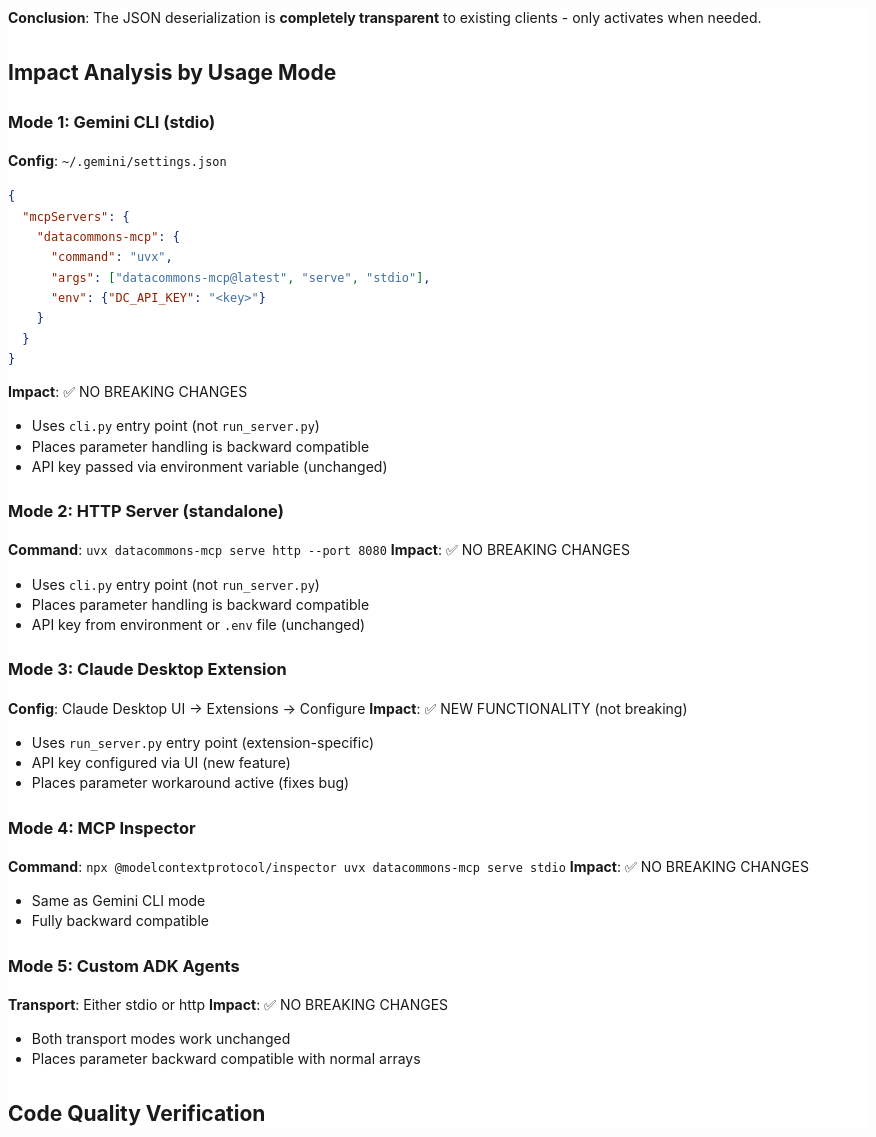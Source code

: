 **Conclusion**: The JSON deserialization is **completely transparent** to existing clients - only activates when needed.

## Impact Analysis by Usage Mode

### Mode 1: Gemini CLI (stdio)
**Config**: `~/.gemini/settings.json`
```json
{
  "mcpServers": {
    "datacommons-mcp": {
      "command": "uvx",
      "args": ["datacommons-mcp@latest", "serve", "stdio"],
      "env": {"DC_API_KEY": "<key>"}
    }
  }
}
```
**Impact**: ✅ NO BREAKING CHANGES
- Uses `cli.py` entry point (not `run_server.py`)
- Places parameter handling is backward compatible
- API key passed via environment variable (unchanged)

### Mode 2: HTTP Server (standalone)
**Command**: `uvx datacommons-mcp serve http --port 8080`
**Impact**: ✅ NO BREAKING CHANGES
- Uses `cli.py` entry point (not `run_server.py`)
- Places parameter handling is backward compatible
- API key from environment or `.env` file (unchanged)

### Mode 3: Claude Desktop Extension
**Config**: Claude Desktop UI → Extensions → Configure
**Impact**: ✅ NEW FUNCTIONALITY (not breaking)
- Uses `run_server.py` entry point (extension-specific)
- API key configured via UI (new feature)
- Places parameter workaround active (fixes bug)

### Mode 4: MCP Inspector
**Command**: `npx @modelcontextprotocol/inspector uvx datacommons-mcp serve stdio`
**Impact**: ✅ NO BREAKING CHANGES
- Same as Gemini CLI mode
- Fully backward compatible

### Mode 5: Custom ADK Agents
**Transport**: Either stdio or http
**Impact**: ✅ NO BREAKING CHANGES
- Both transport modes work unchanged
- Places parameter backward compatible with normal arrays

## Code Quality Verification
